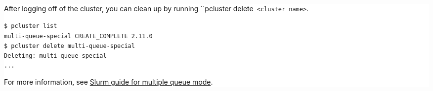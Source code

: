 After logging off of the cluster, you can clean up by running ``pcluster delete` <cluster name>`\.

```
$ pcluster list
multi-queue-special CREATE_COMPLETE 2.11.0
$ pcluster delete multi-queue-special
Deleting: multi-queue-special
...
```

 For more information, see [Slurm guide for multiple queue mode](multiple-queue-mode-slurm-user-guide.md)\.
